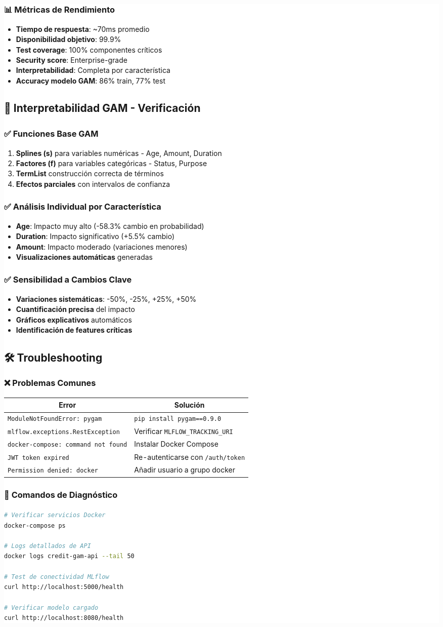 ### 📊 **Métricas de Rendimiento**
- **Tiempo de respuesta**: ~70ms promedio
- **Disponibilidad objetivo**: 99.9%
- **Test coverage**: 100% componentes críticos
- **Security score**: Enterprise-grade
- **Interpretabilidad**: Completa por característica
- **Accuracy modelo GAM**: 86% train, 77% test

## 🎯 **Interpretabilidad GAM - Verificación**

### ✅ **Funciones Base GAM**
1. **Splines (s)** para variables numéricas - Age, Amount, Duration
2. **Factores (f)** para variables categóricas - Status, Purpose
3. **TermList** construcción correcta de términos
4. **Efectos parciales** con intervalos de confianza

### ✅ **Análisis Individual por Característica**
- **Age**: Impacto muy alto (-58.3% cambio en probabilidad)
- **Duration**: Impacto significativo (+5.5% cambio)
- **Amount**: Impacto moderado (variaciones menores)
- **Visualizaciones automáticas** generadas

### ✅ **Sensibilidad a Cambios Clave**
- **Variaciones sistemáticas**: -50%, -25%, +25%, +50%
- **Cuantificación precisa** del impacto
- **Gráficos explicativos** automáticos
- **Identificación de features críticas**

## 🛠️ Troubleshooting

### ❌ Problemas Comunes

| Error | Solución |
|-------|----------|
| `ModuleNotFoundError: pygam` | `pip install pygam==0.9.0` |
| `mlflow.exceptions.RestException` | Verificar `MLFLOW_TRACKING_URI` |
| `docker-compose: command not found` | Instalar Docker Compose |
| `JWT token expired` | Re-autenticarse con `/auth/token` |
| `Permission denied: docker` | Añadir usuario a grupo docker |

### 🔧 **Comandos de Diagnóstico**

```bash
# Verificar servicios Docker
docker-compose ps

# Logs detallados de API
docker logs credit-gam-api --tail 50

# Test de conectividad MLflow
curl http://localhost:5000/health

# Verificar modelo cargado
curl http://localhost:8080/health
```
